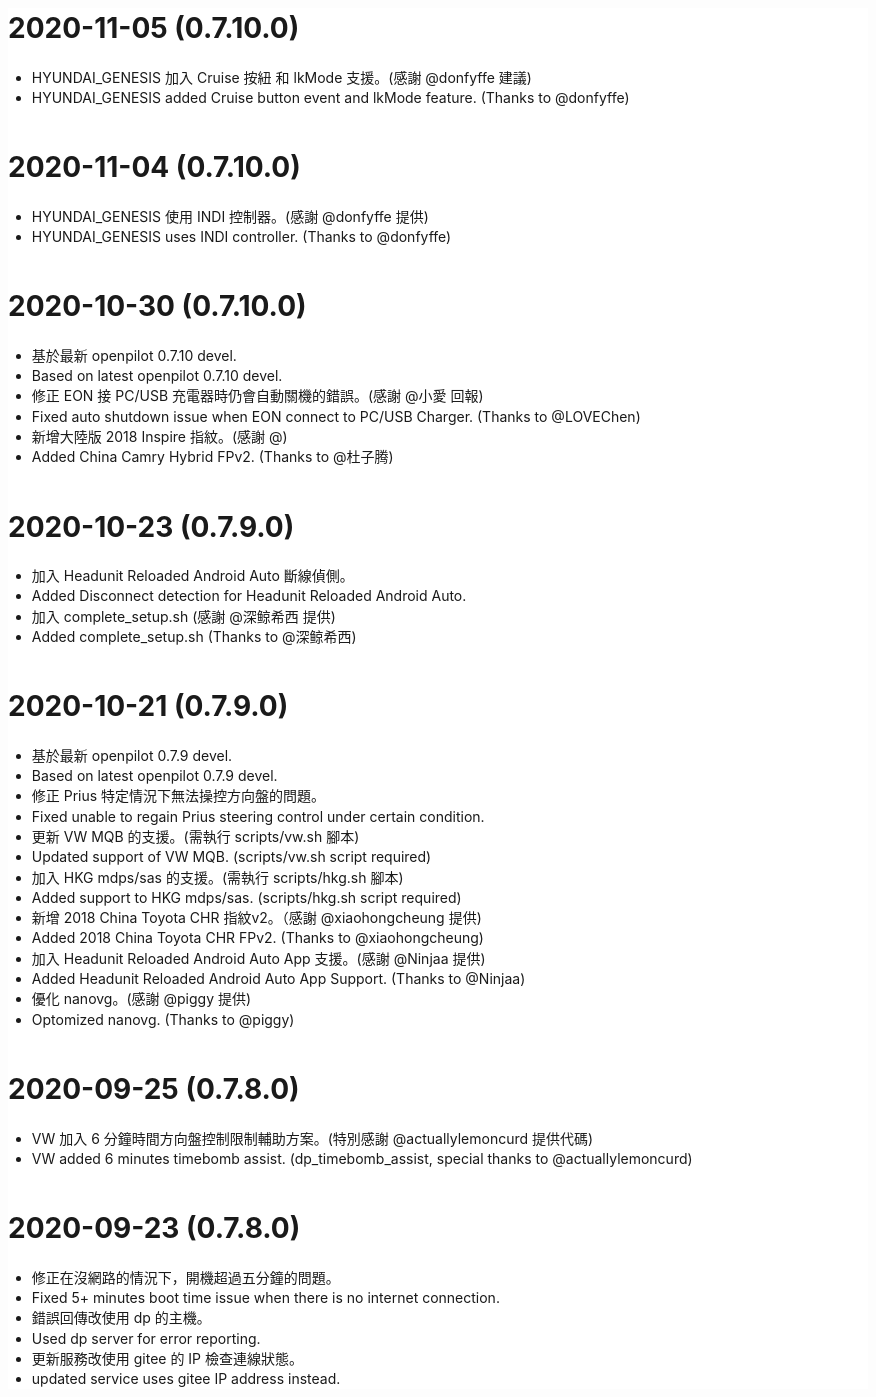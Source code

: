 
2020-11-05 (0.7.10.0)
========================
* HYUNDAI_GENESIS 加入 Cruise 按紐 和 lkMode 支援。(感謝 @donfyffe 建議)
* HYUNDAI_GENESIS added Cruise button event and lkMode feature. (Thanks to @donfyffe) 
 
2020-11-04 (0.7.10.0)
========================
* HYUNDAI_GENESIS 使用 INDI 控制器。(感謝 @donfyffe 提供)
* HYUNDAI_GENESIS uses INDI controller. (Thanks to @donfyffe)

2020-10-30 (0.7.10.0)
========================
* 基於最新 openpilot 0.7.10 devel.
* Based on latest openpilot 0.7.10 devel.
* 修正 EON 接 PC/USB 充電器時仍會自動關機的錯誤。(感謝 @小愛 回報)
* Fixed auto shutdown issue when EON connect to PC/USB Charger. (Thanks to @LOVEChen)
* 新增大陸版 2018 Inspire 指紋。(感謝 @)
* Added China Camry Hybrid FPv2. (Thanks to @杜子腾) 

2020-10-23 (0.7.9.0)
========================
* 加入 Headunit Reloaded Android Auto 斷線偵側。
* Added Disconnect detection for Headunit Reloaded Android Auto.
* 加入 complete_setup.sh (感謝 @深鲸希西 提供)
* Added complete_setup.sh (Thanks to @深鲸希西)

2020-10-21 (0.7.9.0)
========================
* 基於最新 openpilot 0.7.9 devel.
* Based on latest openpilot 0.7.9 devel.
* 修正 Prius 特定情況下無法操控方向盤的問題。
* Fixed unable to regain Prius steering control under certain condition.
* 更新 VW MQB 的支援。(需執行 scripts/vw.sh 腳本)
* Updated support of VW MQB. (scripts/vw.sh script required)
* 加入 HKG mdps/sas 的支援。(需執行 scripts/hkg.sh 腳本)
* Added support to HKG mdps/sas. (scripts/hkg.sh script required)
* 新增 2018 China Toyota CHR 指紋v2。（感謝 @xiaohongcheung 提供)
* Added 2018 China Toyota CHR FPv2. (Thanks to @xiaohongcheung)
* 加入 Headunit Reloaded Android Auto App 支援。(感謝 @Ninjaa 提供)
* Added Headunit Reloaded Android Auto App Support. (Thanks to @Ninjaa)
* 優化 nanovg。(感謝 @piggy 提供)
* Optomized nanovg. (Thanks to @piggy)

2020-09-25 (0.7.8.0)
========================
* VW 加入 6 分鐘時間方向盤控制限制輔助方案。(特別感謝 @actuallylemoncurd 提供代碼)
* VW added 6 minutes timebomb assist. (dp_timebomb_assist, special thanks to @actuallylemoncurd)

2020-09-23 (0.7.8.0)
========================
* 修正在沒網路的情況下，開機超過五分鐘的問題。
* Fixed 5+ minutes boot time issue when there is no internet connection.
* 錯誤回傳改使用 dp 的主機。
* Used dp server for error reporting.
* 更新服務改使用 gitee 的 IP 檢查連線狀態。
* updated service uses gitee IP address instead.
